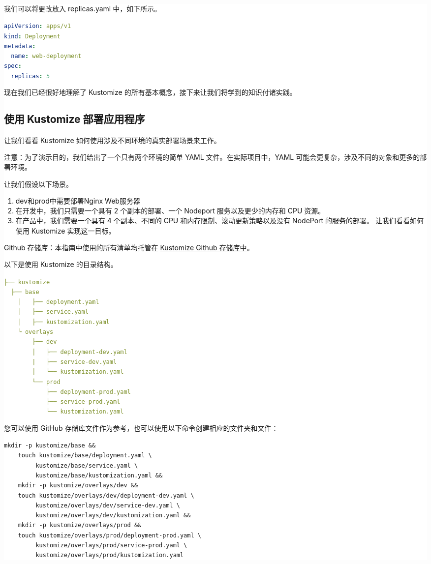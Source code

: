 我们可以将更改放入 replicas.yaml 中，如下所示。

```yaml
apiVersion: apps/v1
kind: Deployment
metadata:
  name: web-deployment
spec:
  replicas: 5
```

现在我们已经很好地理解了 Kustomize 的所有基本概念，接下来让我们将学到的知识付诸实践。

## 使用 Kustomize 部署应用程序

让我们看看 Kustomize 如何使用涉及不同环境的真实部署场景来工作。

注意：为了演示目的，我们给出了一个只有两个环境的简单 YAML 文件。在实际项目中，YAML 可能会更复杂，涉及不同的对象和更多的部署环境。

让我们假设以下场景。

1. dev和prod中需要部署Nginx Web服务器
2. 在开发中，我们只需要一个具有 2 个副本的部署、一个 Nodeport 服务以及更少的内存和 CPU 资源。
3. 在产品中，我们需要一个具有 4 个副本、不同的 CPU 和内存限制、滚动更新策略以及没有 NodePort 的服务的部署。
让我们看看如何使用 Kustomize 实现这一目标。


Github 存储库：本指南中使用的所有清单均托管在 [Kustomize Github 存储库中](https://github.com/techiescamp/kustomize)。

以下是使用 Kustomize 的目录结构。

```yaml
├── kustomize
  ├── base
    │   ├── deployment.yaml
    │   ├── service.yaml
    │   ├── kustomization.yaml
    └ overlays
        ├── dev
        │   ├── deployment-dev.yaml
        |   ├── service-dev.yaml
        │   └── kustomization.yaml
        └── prod
            ├── deployment-prod.yaml
            ├── service-prod.yaml
            └── kustomization.yaml
```


您可以使用 GitHub 存储库文件作为参考，也可以使用以下命令创建相应的文件夹和文件：

```shell
mkdir -p kustomize/base && 
    touch kustomize/base/deployment.yaml \
         kustomize/base/service.yaml \
         kustomize/base/kustomization.yaml && 
    mkdir -p kustomize/overlays/dev && 
    touch kustomize/overlays/dev/deployment-dev.yaml \
         kustomize/overlays/dev/service-dev.yaml \
         kustomize/overlays/dev/kustomization.yaml && 
    mkdir -p kustomize/overlays/prod && 
    touch kustomize/overlays/prod/deployment-prod.yaml \
         kustomize/overlays/prod/service-prod.yaml \
         kustomize/overlays/prod/kustomization.yaml
```
